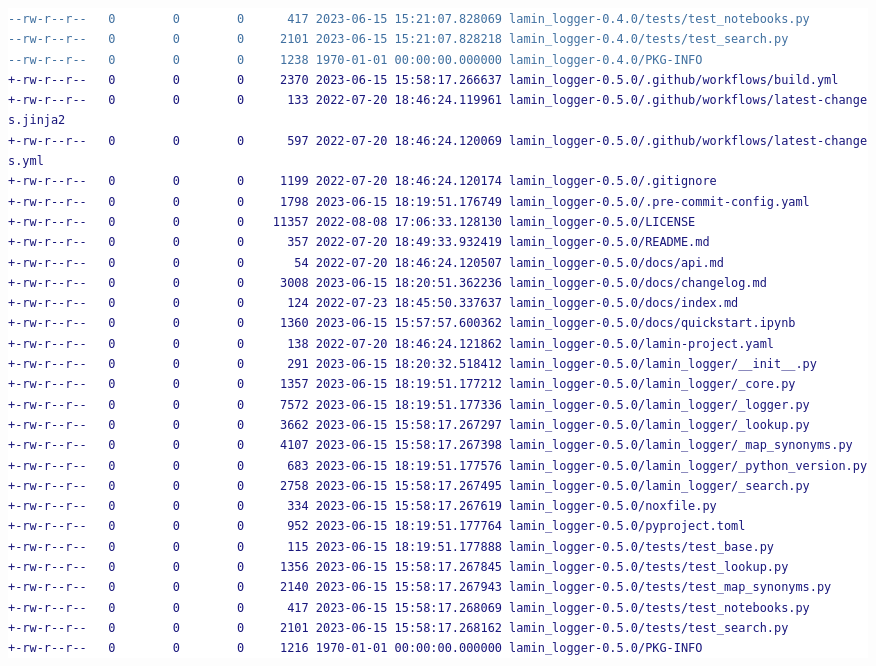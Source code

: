 ```diff
--rw-r--r--   0        0        0      417 2023-06-15 15:21:07.828069 lamin_logger-0.4.0/tests/test_notebooks.py
--rw-r--r--   0        0        0     2101 2023-06-15 15:21:07.828218 lamin_logger-0.4.0/tests/test_search.py
--rw-r--r--   0        0        0     1238 1970-01-01 00:00:00.000000 lamin_logger-0.4.0/PKG-INFO
+-rw-r--r--   0        0        0     2370 2023-06-15 15:58:17.266637 lamin_logger-0.5.0/.github/workflows/build.yml
+-rw-r--r--   0        0        0      133 2022-07-20 18:46:24.119961 lamin_logger-0.5.0/.github/workflows/latest-changes.jinja2
+-rw-r--r--   0        0        0      597 2022-07-20 18:46:24.120069 lamin_logger-0.5.0/.github/workflows/latest-changes.yml
+-rw-r--r--   0        0        0     1199 2022-07-20 18:46:24.120174 lamin_logger-0.5.0/.gitignore
+-rw-r--r--   0        0        0     1798 2023-06-15 18:19:51.176749 lamin_logger-0.5.0/.pre-commit-config.yaml
+-rw-r--r--   0        0        0    11357 2022-08-08 17:06:33.128130 lamin_logger-0.5.0/LICENSE
+-rw-r--r--   0        0        0      357 2022-07-20 18:49:33.932419 lamin_logger-0.5.0/README.md
+-rw-r--r--   0        0        0       54 2022-07-20 18:46:24.120507 lamin_logger-0.5.0/docs/api.md
+-rw-r--r--   0        0        0     3008 2023-06-15 18:20:51.362236 lamin_logger-0.5.0/docs/changelog.md
+-rw-r--r--   0        0        0      124 2022-07-23 18:45:50.337637 lamin_logger-0.5.0/docs/index.md
+-rw-r--r--   0        0        0     1360 2023-06-15 15:57:57.600362 lamin_logger-0.5.0/docs/quickstart.ipynb
+-rw-r--r--   0        0        0      138 2022-07-20 18:46:24.121862 lamin_logger-0.5.0/lamin-project.yaml
+-rw-r--r--   0        0        0      291 2023-06-15 18:20:32.518412 lamin_logger-0.5.0/lamin_logger/__init__.py
+-rw-r--r--   0        0        0     1357 2023-06-15 18:19:51.177212 lamin_logger-0.5.0/lamin_logger/_core.py
+-rw-r--r--   0        0        0     7572 2023-06-15 18:19:51.177336 lamin_logger-0.5.0/lamin_logger/_logger.py
+-rw-r--r--   0        0        0     3662 2023-06-15 15:58:17.267297 lamin_logger-0.5.0/lamin_logger/_lookup.py
+-rw-r--r--   0        0        0     4107 2023-06-15 15:58:17.267398 lamin_logger-0.5.0/lamin_logger/_map_synonyms.py
+-rw-r--r--   0        0        0      683 2023-06-15 18:19:51.177576 lamin_logger-0.5.0/lamin_logger/_python_version.py
+-rw-r--r--   0        0        0     2758 2023-06-15 15:58:17.267495 lamin_logger-0.5.0/lamin_logger/_search.py
+-rw-r--r--   0        0        0      334 2023-06-15 15:58:17.267619 lamin_logger-0.5.0/noxfile.py
+-rw-r--r--   0        0        0      952 2023-06-15 18:19:51.177764 lamin_logger-0.5.0/pyproject.toml
+-rw-r--r--   0        0        0      115 2023-06-15 18:19:51.177888 lamin_logger-0.5.0/tests/test_base.py
+-rw-r--r--   0        0        0     1356 2023-06-15 15:58:17.267845 lamin_logger-0.5.0/tests/test_lookup.py
+-rw-r--r--   0        0        0     2140 2023-06-15 15:58:17.267943 lamin_logger-0.5.0/tests/test_map_synonyms.py
+-rw-r--r--   0        0        0      417 2023-06-15 15:58:17.268069 lamin_logger-0.5.0/tests/test_notebooks.py
+-rw-r--r--   0        0        0     2101 2023-06-15 15:58:17.268162 lamin_logger-0.5.0/tests/test_search.py
+-rw-r--r--   0        0        0     1216 1970-01-01 00:00:00.000000 lamin_logger-0.5.0/PKG-INFO
```
